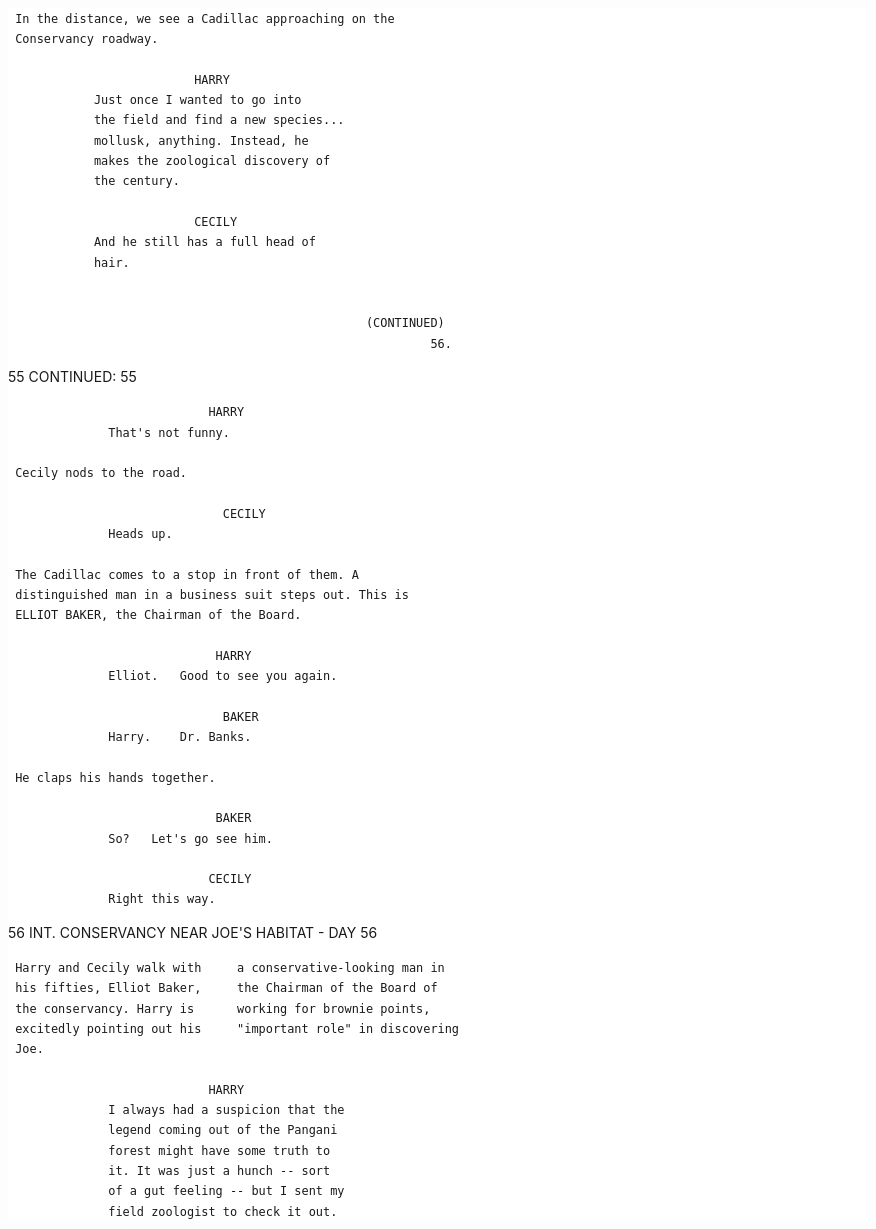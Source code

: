      In the distance, we see a Cadillac approaching on the
     Conservancy roadway.

                              HARRY
                Just once I wanted to go into
                the field and find a new species...
                mollusk, anything. Instead, he
                makes the zoological discovery of
                the century.

                              CECILY
                And he still has a full head of
                hair.


                                                      (CONTINUED)
                                                               56.

55   CONTINUED:                                                       55

                                HARRY
                  That's not funny.

     Cecily nods to the road.

                                  CECILY
                  Heads up.

     The Cadillac comes to a stop in front of them. A
     distinguished man in a business suit steps out. This is
     ELLIOT BAKER, the Chairman of the Board.

                                 HARRY
                  Elliot.   Good to see you again.

                                  BAKER
                  Harry.    Dr. Banks.

     He claps his hands together.

                                 BAKER
                  So?   Let's go see him.

                                CECILY
                  Right this way.


56   INT. CONSERVANCY NEAR JOE'S HABITAT - DAY                        56

     Harry and Cecily walk with     a conservative-looking man in
     his fifties, Elliot Baker,     the Chairman of the Board of
     the conservancy. Harry is      working for brownie points,
     excitedly pointing out his     "important role" in discovering
     Joe.

                                HARRY
                  I always had a suspicion that the
                  legend coming out of the Pangani
                  forest might have some truth to
                  it. It was just a hunch -- sort
                  of a gut feeling -- but I sent my
                  field zoologist to check it out.
